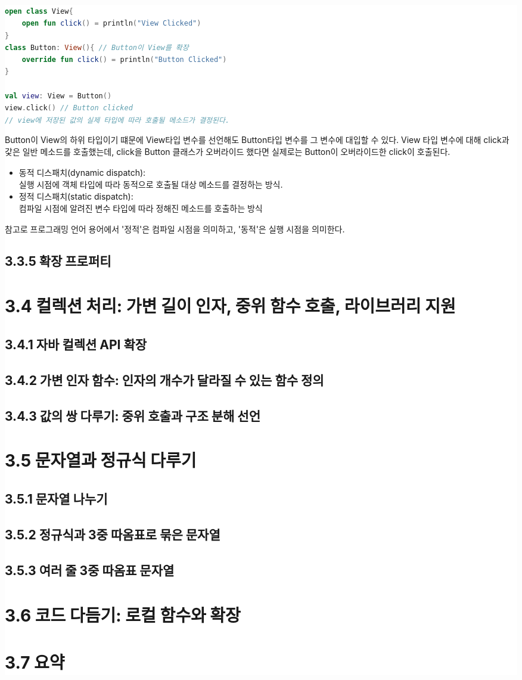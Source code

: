 ```kotlin
open class View{
    open fun click() = println("View Clicked")
}
class Button: View(){ // Button이 View를 확장
    override fun click() = println("Button Clicked")
}

val view: View = Button()
view.click() // Button clicked
// view에 저장된 값의 실제 타입에 따라 호출될 메소드가 결정된다.
```
Button이 View의 하위 타입이기 떄문에 View타입 변수를 선언해도 Button타입 변수를 그 변수에 대입할 수 있다. View 타입 변수에 대해 click과 갗은 일반 메소드를 호출했는데, click을 Button 클래스가 오버라이드 했다면 실제로는 Button이 오버라이드한 click이 호출된다. 


* 동적 디스패치(dynamic dispatch):   
실행 시점에 객체 타입에 따라 동적으로 호출될 대상 메소드를 결정하는 방식. 
* 정적 디스패치(static dispatch):  
컴파일 시점에 알려진 변수 타입에 따라 정해진 메소드를 호출하는 방식 

참고로 프로그래밍 언어 용어에서 '정적'은 컴파일 시점을 의미하고, '동적'은 실행 시점을 의미한다.


## 3.3.5 확장 프로퍼티



# 3.4 컬렉션 처리: 가변 길이 인자, 중위 함수 호출, 라이브러리 지원

## 3.4.1 자바 컬렉션 API 확장

## 3.4.2 가변 인자 함수: 인자의 개수가 달라질 수 있는 함수 정의

## 3.4.3 값의 쌍 다루기: 중위 호출과 구조 분해 선언



# 3.5 문자열과 정규식 다루기

## 3.5.1 문자열 나누기

## 3.5.2 정규식과 3중 따옴표로 묶은 문자열

## 3.5.3 여러 줄 3중 따옴표 문자열



# 3.6 코드 다듬기: 로컬 함수와 확장



# 3.7 요약

